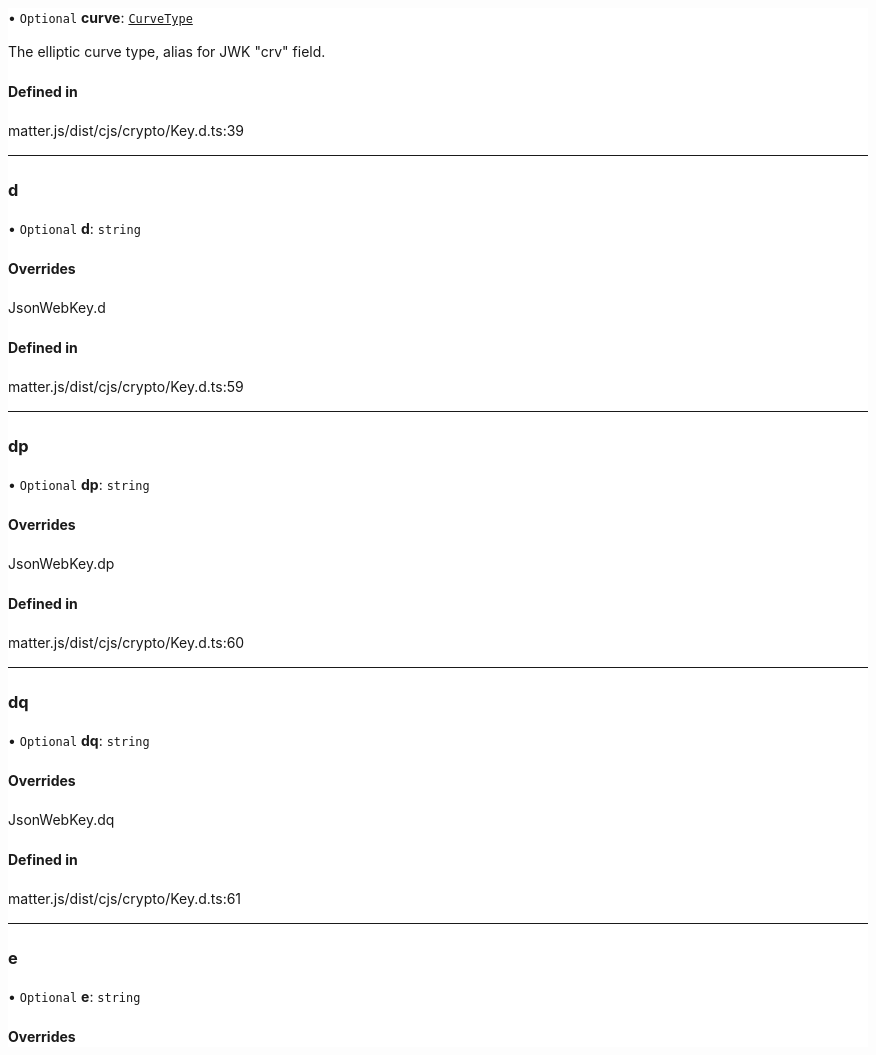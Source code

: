 • `Optional` **curve**: [`CurveType`](../enums/internal_.CurveType.md)

The elliptic curve type, alias for JWK "crv" field.

#### Defined in

matter.js/dist/cjs/crypto/Key.d.ts:39

___

### d

• `Optional` **d**: `string`

#### Overrides

JsonWebKey.d

#### Defined in

matter.js/dist/cjs/crypto/Key.d.ts:59

___

### dp

• `Optional` **dp**: `string`

#### Overrides

JsonWebKey.dp

#### Defined in

matter.js/dist/cjs/crypto/Key.d.ts:60

___

### dq

• `Optional` **dq**: `string`

#### Overrides

JsonWebKey.dq

#### Defined in

matter.js/dist/cjs/crypto/Key.d.ts:61

___

### e

• `Optional` **e**: `string`

#### Overrides
